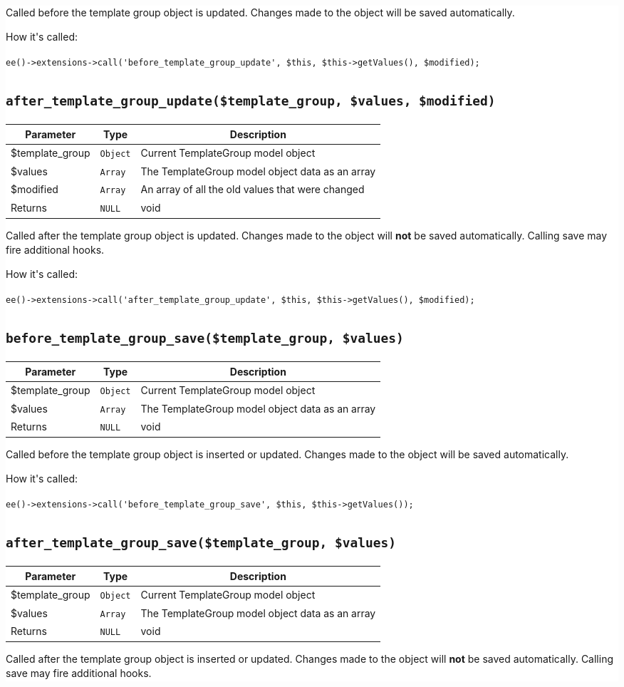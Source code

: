 Called before the template group object is updated. Changes made to the object will be saved automatically.

How it's called:

    ee()->extensions->call('before_template_group_update', $this, $this->getValues(), $modified);

## `after_template_group_update($template_group, $values, $modified)`

| Parameter        | Type     | Description                                      |
| ---------------- | -------- | ------------------------------------------------ |
| \$template_group | `Object` | Current TemplateGroup model object               |
| \$values         | `Array`  | The TemplateGroup model object data as an array  |
| \$modified       | `Array`  | An array of all the old values that were changed |
| Returns          | `NULL`   | void                                             |

Called after the template group object is updated. Changes made to the object will **not** be saved automatically. Calling save may fire additional hooks.

How it's called:

    ee()->extensions->call('after_template_group_update', $this, $this->getValues(), $modified);

## `before_template_group_save($template_group, $values)`

| Parameter        | Type     | Description                                     |
| ---------------- | -------- | ----------------------------------------------- |
| \$template_group | `Object` | Current TemplateGroup model object              |
| \$values         | `Array`  | The TemplateGroup model object data as an array |
| Returns          | `NULL`   | void                                            |

Called before the template group object is inserted or updated. Changes made to the object will be saved automatically.

How it's called:

    ee()->extensions->call('before_template_group_save', $this, $this->getValues());

## `after_template_group_save($template_group, $values)`

| Parameter        | Type     | Description                                     |
| ---------------- | -------- | ----------------------------------------------- |
| \$template_group | `Object` | Current TemplateGroup model object              |
| \$values         | `Array`  | The TemplateGroup model object data as an array |
| Returns          | `NULL`   | void                                            |

Called after the template group object is inserted or updated. Changes made to the object will **not** be saved automatically. Calling save may fire additional hooks.
